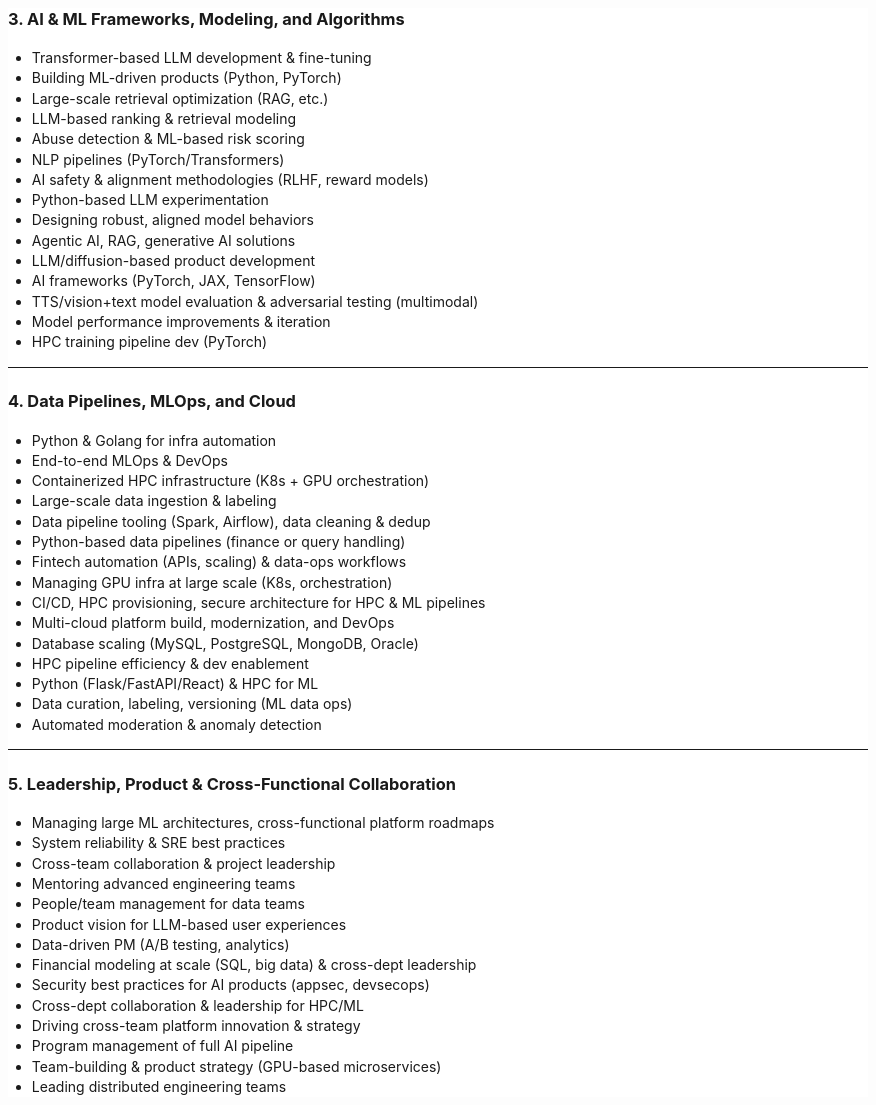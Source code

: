
### 3. **AI & ML Frameworks, Modeling, and Algorithms**

- Transformer-based LLM development & fine-tuning  
- Building ML-driven products (Python, PyTorch)  
- Large-scale retrieval optimization (RAG, etc.)  
- LLM-based ranking & retrieval modeling  
- Abuse detection & ML-based risk scoring  
- NLP pipelines (PyTorch/Transformers)  
- AI safety & alignment methodologies (RLHF, reward models)  
- Python-based LLM experimentation  
- Designing robust, aligned model behaviors  
- Agentic AI, RAG, generative AI solutions  
- LLM/diffusion-based product development  
- AI frameworks (PyTorch, JAX, TensorFlow)  
- TTS/vision+text model evaluation & adversarial testing (multimodal)  
- Model performance improvements & iteration  
- HPC training pipeline dev (PyTorch)  

---

### 4. **Data Pipelines, MLOps, and Cloud**

- Python & Golang for infra automation  
- End-to-end MLOps & DevOps  
- Containerized HPC infrastructure (K8s + GPU orchestration)  
- Large-scale data ingestion & labeling  
- Data pipeline tooling (Spark, Airflow), data cleaning & dedup  
- Python-based data pipelines (finance or query handling)  
- Fintech automation (APIs, scaling) & data-ops workflows  
- Managing GPU infra at large scale (K8s, orchestration)  
- CI/CD, HPC provisioning, secure architecture for HPC & ML pipelines  
- Multi-cloud platform build, modernization, and DevOps  
- Database scaling (MySQL, PostgreSQL, MongoDB, Oracle)  
- HPC pipeline efficiency & dev enablement  
- Python (Flask/FastAPI/React) & HPC for ML  
- Data curation, labeling, versioning (ML data ops)  
- Automated moderation & anomaly detection  

---

### 5. **Leadership, Product & Cross-Functional Collaboration**

- Managing large ML architectures, cross-functional platform roadmaps  
- System reliability & SRE best practices  
- Cross-team collaboration & project leadership  
- Mentoring advanced engineering teams  
- People/team management for data teams  
- Product vision for LLM-based user experiences  
- Data-driven PM (A/B testing, analytics)  
- Financial modeling at scale (SQL, big data) & cross-dept leadership  
- Security best practices for AI products (appsec, devsecops)  
- Cross-dept collaboration & leadership for HPC/ML  
- Driving cross-team platform innovation & strategy  
- Program management of full AI pipeline  
- Team-building & product strategy (GPU-based microservices)  
- Leading distributed engineering teams  
